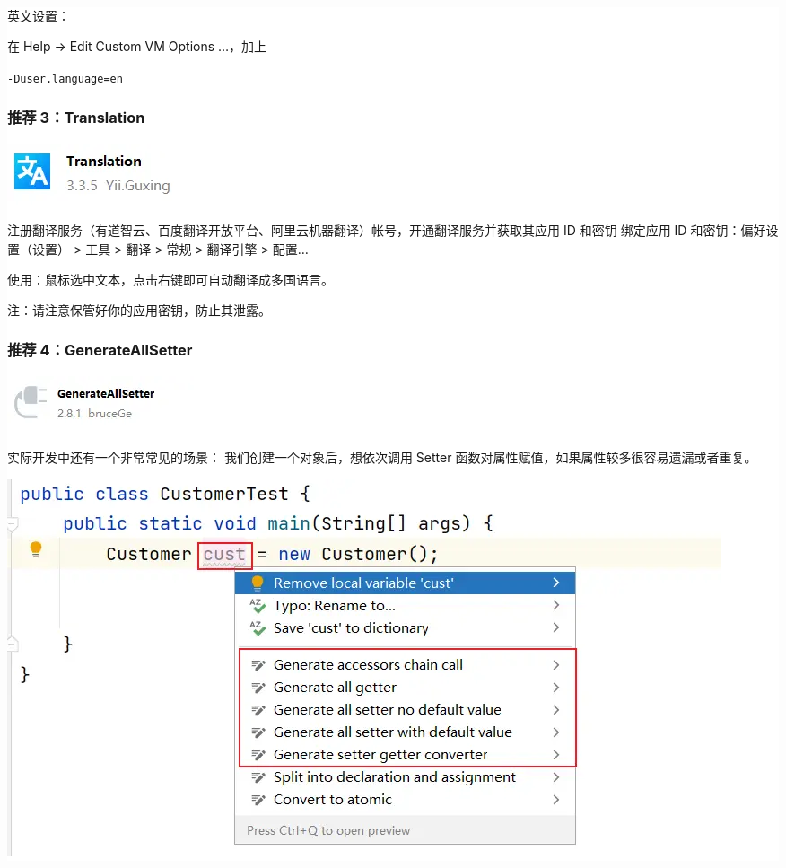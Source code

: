 英文设置：

在 Help -> Edit Custom VM Options …，加上

```
-Duser.language=en
```

### 推荐 3：Translation

 ![image-20221019224727758](images/image-20221019224727758.webp)

注册翻译服务（有道智云、百度翻译开放平台、阿里云机器翻译）帐号，开通翻译服务并获取其应用 ID 和密钥
绑定应用 ID 和密钥：偏好设置（设置） > 工具 > 翻译 > 常规 > 翻译引擎 > 配置…

使用：鼠标选中文本，点击右键即可自动翻译成多国语言。

注：请注意保管好你的应用密钥，防止其泄露。

### 推荐 4：GenerateAllSetter

 ![image-20221019223238560](images/image-20221019223238560.webp)

实际开发中还有一个非常常见的场景： 我们创建一个对象后，想依次调用 Setter 函数对属性赋值，如果属性较多很容易遗漏或者重复。

![image-20221023230812560](images/image-20221023230812560.webp)
